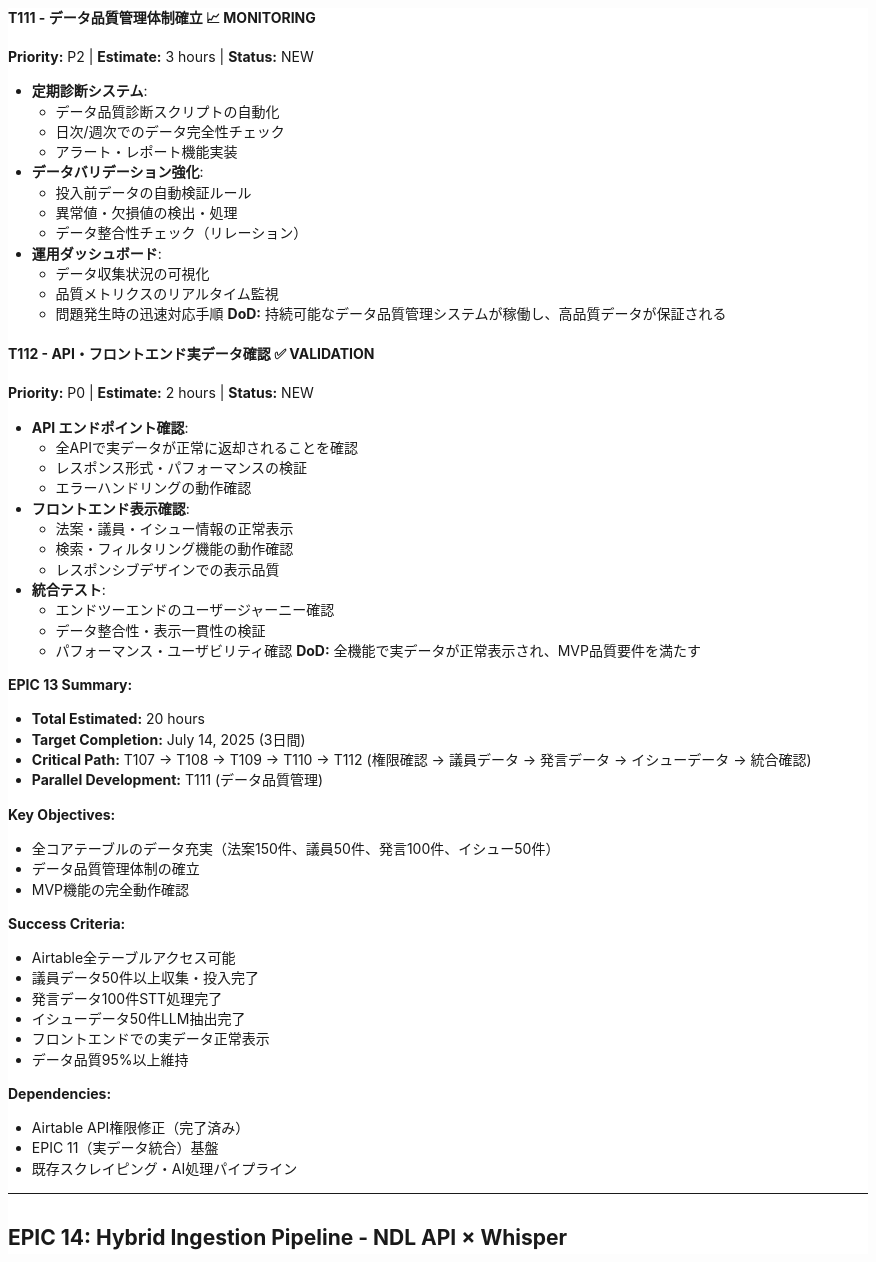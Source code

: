 #### T111 - データ品質管理体制確立 📈 MONITORING

**Priority:** P2 | **Estimate:** 3 hours | **Status:** NEW

- **定期診断システム**:
  - データ品質診断スクリプトの自動化
  - 日次/週次でのデータ完全性チェック
  - アラート・レポート機能実装
- **データバリデーション強化**:
  - 投入前データの自動検証ルール
  - 異常値・欠損値の検出・処理
  - データ整合性チェック（リレーション）
- **運用ダッシュボード**:
  - データ収集状況の可視化
  - 品質メトリクスのリアルタイム監視
  - 問題発生時の迅速対応手順
    **DoD:** 持続可能なデータ品質管理システムが稼働し、高品質データが保証される

#### T112 - API・フロントエンド実データ確認 ✅ VALIDATION

**Priority:** P0 | **Estimate:** 2 hours | **Status:** NEW

- **API エンドポイント確認**:
  - 全APIで実データが正常に返却されることを確認
  - レスポンス形式・パフォーマンスの検証
  - エラーハンドリングの動作確認
- **フロントエンド表示確認**:
  - 法案・議員・イシュー情報の正常表示
  - 検索・フィルタリング機能の動作確認
  - レスポンシブデザインでの表示品質
- **統合テスト**:
  - エンドツーエンドのユーザージャーニー確認
  - データ整合性・表示一貫性の検証
  - パフォーマンス・ユーザビリティ確認
    **DoD:** 全機能で実データが正常表示され、MVP品質要件を満たす

**EPIC 13 Summary:**

- **Total Estimated:** 20 hours
- **Target Completion:** July 14, 2025 (3日間)
- **Critical Path:** T107 → T108 → T109 → T110 → T112 (権限確認 → 議員データ → 発言データ → イシューデータ → 統合確認)
- **Parallel Development:** T111 (データ品質管理)

**Key Objectives:**

- 全コアテーブルのデータ充実（法案150件、議員50件、発言100件、イシュー50件）
- データ品質管理体制の確立
- MVP機能の完全動作確認

**Success Criteria:**

- Airtable全テーブルアクセス可能
- 議員データ50件以上収集・投入完了
- 発言データ100件STT処理完了
- イシューデータ50件LLM抽出完了
- フロントエンドでの実データ正常表示
- データ品質95%以上維持

**Dependencies:**

- Airtable API権限修正（完了済み）
- EPIC 11（実データ統合）基盤
- 既存スクレイピング・AI処理パイプライン

---

## EPIC 14: Hybrid Ingestion Pipeline - NDL API × Whisper

